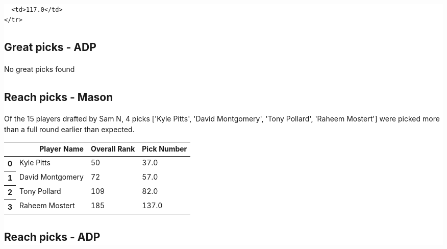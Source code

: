       <td>117.0</td>
    </tr>
  </tbody>
</table>

## Great picks - ADP

No great picks found

## Reach picks - Mason

Of the 15 players drafted by Sam N, 4 picks ['Kyle Pitts', 'David Montgomery', 'Tony Pollard', 'Raheem Mostert'] were picked more than a full round earlier than expected.

<table  class="dataframe">
  <thead>
    <tr style="text-align: right;">
      <th></th>
      <th>Player Name</th>
      <th>Overall Rank</th>
      <th>Pick Number</th>
    </tr>
  </thead>
  <tbody>
    <tr>
      <th>0</th>
      <td>Kyle Pitts</td>
      <td>50</td>
      <td>37.0</td>
    </tr>
    <tr>
      <th>1</th>
      <td>David Montgomery</td>
      <td>72</td>
      <td>57.0</td>
    </tr>
    <tr>
      <th>2</th>
      <td>Tony Pollard</td>
      <td>109</td>
      <td>82.0</td>
    </tr>
    <tr>
      <th>3</th>
      <td>Raheem Mostert</td>
      <td>185</td>
      <td>137.0</td>
    </tr>
  </tbody>
</table>

## Reach picks - ADP
